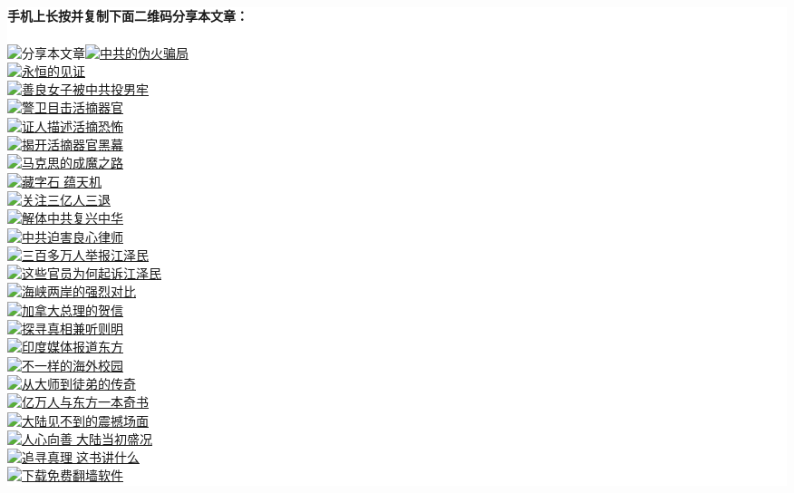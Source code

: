 <strong>手机上长按并复制下面二维码分享本文章：</strong><br><br><img src="https://chart.apis.google.com/chart?cht=qr&chs=240x240&choe=UTF-8&chld=M|2&chl=https://github.com/cdbkmw3667/djy/blob/master/gb/21/9/10/n13223155.md%231" title="分享本文章"></td><td VALIGN=TOP><a href="https://github.com/cdbkmw3667/djy/blob/master/gb/16/1/21/n4622075.md?dfh#1" target="_blank"><img src="https://raw.githubusercontent.com/cdbkmw3667/djy/master/gb/300/wei-f1.jpg" title="中共的伪火骗局"  alt="中共的伪火骗局"></a><br><a href="https://github.com/cdbkmw3667/www/blob/master/README.md?dfh#9" target="_blank"><img src="https://raw.githubusercontent.com/cdbkmw3667/djy/master/gb/300/yong-h.jpg" title="永恒的见证"  alt="永恒的见证"></a><br><a href="https://github.com/cdbkmw3667/djy/blob/master/gb/13/9/29/n3974789.md?dfh#1" target="_blank"><img src="https://raw.githubusercontent.com/cdbkmw3667/djy/master/gb/300/shang-lnz.jpg" title="善良女子被中共投男牢"  alt="善良女子被中共投男牢"></a><br><a href="https://github.com/cdbkmw3667/djy/blob/master/gb/16/3/16/n4663449.md?dfh#1" target="_blank"><img src="https://raw.githubusercontent.com/cdbkmw3667/djy/master/gb/300/huo-z3.jpg" title="警卫目击活摘器官"  alt="警卫目击活摘器官"></a><br><a href="https://github.com/cdbkmw3667/djy/blob/master/gb/16/8/7/n8177641.md?dfh#1" target="_blank"><img src="https://raw.githubusercontent.com/cdbkmw3667/djy/master/gb/300/huo-z4.jpg" title="证人描述活摘恐怖"  alt="证人描述活摘恐怖"></a><br><a href="https://github.com/cdbkmw3667/djy/blob/master/gb/10/4/19/n2881569.md?dfh#1" target="_blank"><img src="https://raw.githubusercontent.com/cdbkmw3667/djy/master/gb/300/huo-z1.jpg" title="揭开活摘器官黑幕"  alt="揭开活摘器官黑幕"></a><br><a href="https://github.com/cdbkmw3667/djy/blob/master/gb/10/11/7/n3077476.md?dfh#1" target="_blank"><img src="https://raw.githubusercontent.com/cdbkmw3667/djy/master/gb/300/ma-ks.jpg" title="马克思的成魔之路"  alt="马克思的成魔之路"></a><br><a href="https://github.com/cdbkmw3667/djy/blob/master/gb/14/6/9/n4173977.md?dfh#1" target="_blank"><img src="https://raw.githubusercontent.com/cdbkmw3667/djy/master/gb/300/chang-zs.jpg" title="藏字石 蕴天机"  alt="藏字石 蕴天机"></a><br><a href="https://github.com/cdbkmw3667/djy/blob/master/gb/18/5/10/n10381511.md?dfh#1" target="_blank"><img src="https://raw.githubusercontent.com/cdbkmw3667/djy/master/gb/300/st1.jpg" title="关注三亿人三退"  alt="关注三亿人三退"></a><br><a href="https://github.com/cdbkmw3667/djy/blob/master/gb/18/3/21/n10237682.md?dfh#1" target="_blank"><img src="https://raw.githubusercontent.com/cdbkmw3667/djy/master/gb/300/jie-t.jpg" title="解体中共复兴中华"  alt="解体中共复兴中华"></a><br><a href="https://github.com/cdbkmw3667/djy/blob/master/gb/9/2/9/n2422991.md?dfh#1" target="_blank"><img src="https://raw.githubusercontent.com/cdbkmw3667/djy/master/gb/300/gao-zs.jpg" title="中共迫害良心律师"  alt="中共迫害良心律师"></a><br><a href="https://github.com/cdbkmw3667/djy/blob/master/gb/18/12/9/n10900044.md?dfh#1" target="_blank"><img src="https://raw.githubusercontent.com/cdbkmw3667/djy/master/gb/300/sj1.jpg" title="三百多万人举报江泽民"  alt="三百多万人举报江泽民"></a><br><a href="https://github.com/cdbkmw3667/djy/blob/master/gb/18/8/28/n10672014.md?dfh#1" target="_blank"><img src="https://raw.githubusercontent.com/cdbkmw3667/djy/master/gb/300/sj2.jpg" title="这些官员为何起诉江泽民"  alt="这些官员为何起诉江泽民"></a><br><a href="https://github.com/cdbkmw3667/djy/blob/master/gb/8/12/18/n2367165.md?dfh#1" target="_blank"><img src="https://raw.githubusercontent.com/cdbkmw3667/djy/master/gb/300/liangan.jpg" title="海峡两岸的强烈对比"  alt="海峡两岸的强烈对比"></a><br><a href="https://github.com/cdbkmw3667/djy/blob/master/gb/15/12/10/n4593139.md?dfh#1" target="_blank"><img src="https://raw.githubusercontent.com/cdbkmw3667/djy/master/gb/300/jia-ndzl.jpg" title="加拿大总理的贺信"  alt="加拿大总理的贺信"></a><br><a href="https://github.com/cdbkmw3667/djy/blob/master/gb/11/6/17/n3289382.md?dfh#1" target="_blank"><img src="https://raw.githubusercontent.com/cdbkmw3667/djy/master/gb/300/xiao-wd.jpg" title="探寻真相兼听则明"  alt="探寻真相兼听则明"></a><br><a href="https://github.com/cdbkmw3667/djy/blob/master/gb/18/10/27/n10812623.md?dfh#1" target="_blank"><img src="https://raw.githubusercontent.com/cdbkmw3667/djy/master/gb/300/yindu.jpg" title="印度媒体报道东方"  alt="印度媒体报道东方"></a><br><a href="https://github.com/cdbkmw3667/djy/blob/master/gb/18/6/9/n10469652.md?dfh#1" target="_blank"><img src="https://raw.githubusercontent.com/cdbkmw3667/djy/master/gb/300/xie-j.jpg" title="不一样的海外校园"  alt="不一样的海外校园"></a><br><a href="https://github.com/cdbkmw3667/djy/blob/master/gb/7/4/5/n1669415.md?dfh#1" target="_blank"><img src="https://raw.githubusercontent.com/cdbkmw3667/djy/master/gb/300/li-up.jpg" title="从大师到徒弟的传奇"  alt="从大师到徒弟的传奇"></a><br><a href="https://github.com/cdbkmw3667/djy/blob/master/gb/17/5/26/n9191512.md?dfh#1" target="_blank"><img src="https://raw.githubusercontent.com/cdbkmw3667/djy/master/gb/300/zfl2.jpg" title="亿万人与东方一本奇书"  alt="亿万人与东方一本奇书"></a><br><a href="https://github.com/cdbkmw3667/djy/blob/master/gb/13/11/27/n4020290.md?dfh#1" target="_blank"><img src="https://raw.githubusercontent.com/cdbkmw3667/djy/master/gb/300/zhen-h.jpg" title="大陆见不到的震撼场面"  alt="大陆见不到的震撼场面"></a><br><a href="https://github.com/cdbkmw3667/djy/blob/master/gb/15/7/17/n4482910.md?dfh#1" target="_blank"><img src="https://raw.githubusercontent.com/cdbkmw3667/djy/master/gb/300/dalu-sk.jpg" title="人心向善 大陆当初盛况"  alt="人心向善 大陆当初盛况"></a><br><a href="https://github.com/cdbkmw3667/djy/blob/master/gb/19/1/5/n10955468.md?dfh#1" target="_blank"><img src="https://raw.githubusercontent.com/cdbkmw3667/djy/master/gb/300/zfl1.jpg" title="追寻真理 这书讲什么"  alt="追寻真理 这书讲什么"></a><br><a href="https://github.com/cdbkmw3667/www/blob/master/README.md?dfh#1" target="_blank"><img src="https://raw.githubusercontent.com/cdbkmw3667/djy/master/gb/300/fq1.jpg" title="下载免费翻墙软件"  alt="下载免费翻墙软件"></a><br></td></tr></table>
